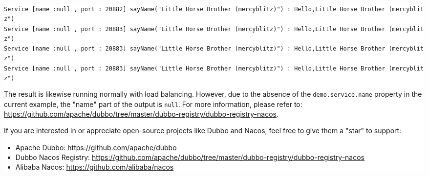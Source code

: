 ```
Service [name :null , port : 20882] sayName("Little Horse Brother (mercyblitz)") : Hello,Little Horse Brother (mercyblitz")
Service [name :null , port : 20883] sayName("Little Horse Brother (mercyblitz)") : Hello,Little Horse Brother (mercyblitz")
Service [name :null , port : 20883] sayName("Little Horse Brother (mercyblitz)") : Hello,Little Horse Brother (mercyblitz")
Service [name :null , port : 20883] sayName("Little Horse Brother (mercyblitz)") : Hello,Little Horse Brother (mercyblitz")
```

The result is likewise running normally with load balancing. However, due to the absence of the `demo.service.name` property in the current example, the "name" part of the output is `null`. For more information, please refer to: https://github.com/apache/dubbo/tree/master/dubbo-registry/dubbo-registry-nacos.



If you are interested in or appreciate open-source projects like Dubbo and Nacos, feel free to give them a "star" to support: 

- Apache Dubbo: https://github.com/apache/dubbo
- Dubbo Nacos Registry: https://github.com/apache/dubbo/tree/master/dubbo-registry/dubbo-registry-nacos
- Alibaba Nacos: https://github.com/alibaba/nacos

